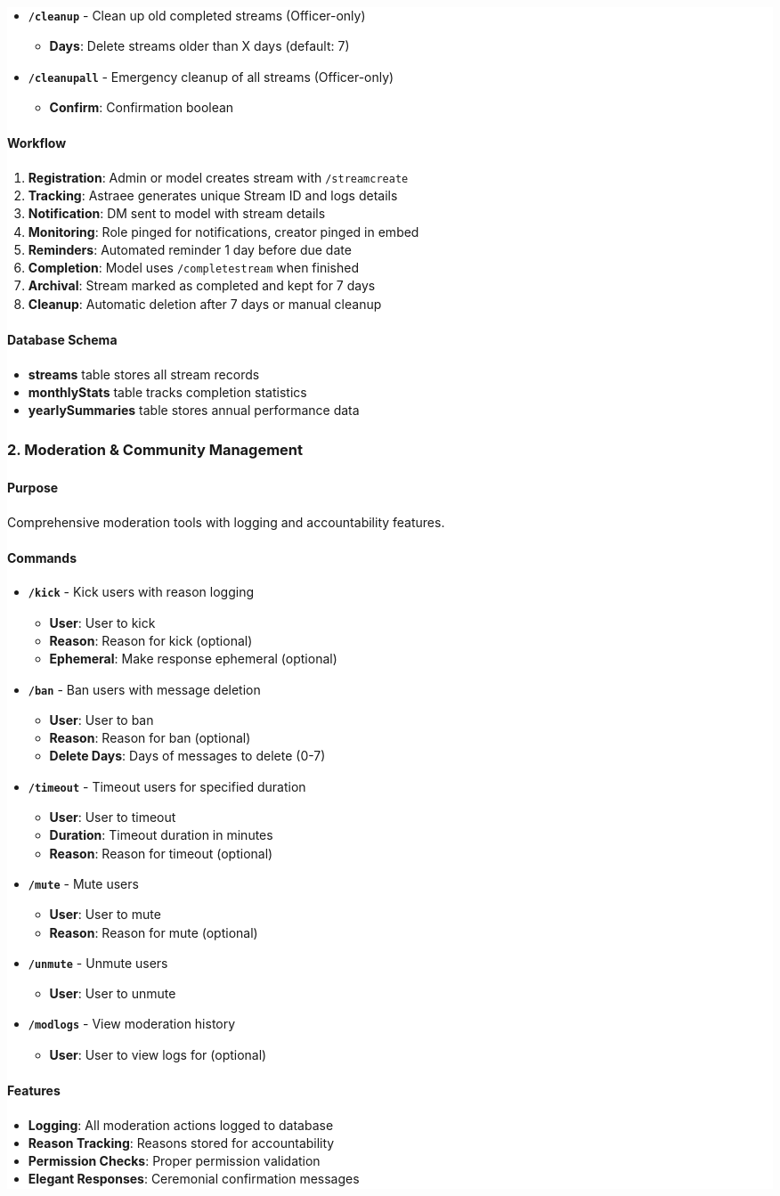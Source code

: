 - **`/cleanup`** - Clean up old completed streams (Officer-only)
  - **Days**: Delete streams older than X days (default: 7)

- **`/cleanupall`** - Emergency cleanup of all streams (Officer-only)
  - **Confirm**: Confirmation boolean

#### Workflow
1. **Registration**: Admin or model creates stream with `/streamcreate`
2. **Tracking**: Astraee generates unique Stream ID and logs details
3. **Notification**: DM sent to model with stream details
4. **Monitoring**: Role pinged for notifications, creator pinged in embed
5. **Reminders**: Automated reminder 1 day before due date
6. **Completion**: Model uses `/completestream` when finished
7. **Archival**: Stream marked as completed and kept for 7 days
8. **Cleanup**: Automatic deletion after 7 days or manual cleanup

#### Database Schema
- **streams** table stores all stream records
- **monthlyStats** table tracks completion statistics
- **yearlySummaries** table stores annual performance data

### 2. Moderation & Community Management

#### Purpose
Comprehensive moderation tools with logging and accountability features.

#### Commands
- **`/kick`** - Kick users with reason logging
  - **User**: User to kick
  - **Reason**: Reason for kick (optional)
  - **Ephemeral**: Make response ephemeral (optional)

- **`/ban`** - Ban users with message deletion
  - **User**: User to ban
  - **Reason**: Reason for ban (optional)
  - **Delete Days**: Days of messages to delete (0-7)

- **`/timeout`** - Timeout users for specified duration
  - **User**: User to timeout
  - **Duration**: Timeout duration in minutes
  - **Reason**: Reason for timeout (optional)

- **`/mute`** - Mute users
  - **User**: User to mute
  - **Reason**: Reason for mute (optional)

- **`/unmute`** - Unmute users
  - **User**: User to unmute

- **`/modlogs`** - View moderation history
  - **User**: User to view logs for (optional)

#### Features
- **Logging**: All moderation actions logged to database
- **Reason Tracking**: Reasons stored for accountability
- **Permission Checks**: Proper permission validation
- **Elegant Responses**: Ceremonial confirmation messages
